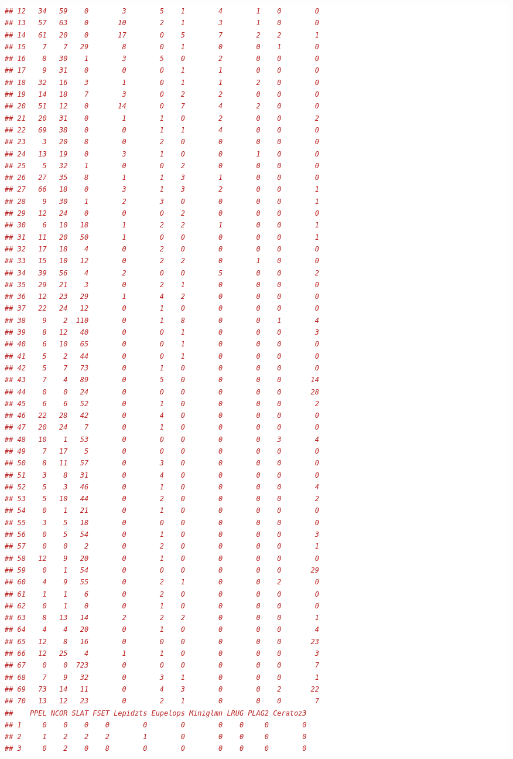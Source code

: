 ``` r
## 12   34   59    0        3        5    1        4        1    0        0
## 13   57   63    0       10        2    1        3        1    0        0
## 14   61   20    0       17        0    5        7        2    2        1
## 15    7    7   29        8        0    1        0        0    1        0
## 16    8   30    1        3        5    0        2        0    0        0
## 17    9   31    0        0        0    1        1        0    0        0
## 18   32   16    3        1        0    1        1        2    0        0
## 19   14   18    7        3        0    2        2        0    0        0
## 20   51   12    0       14        0    7        4        2    0        0
## 21   20   31    0        1        1    0        2        0    0        2
## 22   69   38    0        0        1    1        4        0    0        0
## 23    3   20    8        0        2    0        0        0    0        0
## 24   13   19    0        3        1    0        0        1    0        0
## 25    5   32    1        0        0    2        0        0    0        0
## 26   27   35    8        1        1    3        1        0    0        0
## 27   66   18    0        3        1    3        2        0    0        1
## 28    9   30    1        2        3    0        0        0    0        1
## 29   12   24    0        0        0    2        0        0    0        0
## 30    6   10   18        1        2    2        1        0    0        1
## 31   11   20   50        1        0    0        0        0    0        1
## 32   17   18    4        0        2    0        0        0    0        0
## 33   15   10   12        0        2    2        0        1    0        0
## 34   39   56    4        2        0    0        5        0    0        2
## 35   29   21    3        0        2    1        0        0    0        0
## 36   12   23   29        1        4    2        0        0    0        0
## 37   22   24   12        0        1    0        0        0    0        0
## 38    9    2  110        0        1    8        0        0    1        4
## 39    8   12   40        0        0    1        0        0    0        3
## 40    6   10   65        0        0    1        0        0    0        0
## 41    5    2   44        0        0    1        0        0    0        0
## 42    5    7   73        0        1    0        0        0    0        0
## 43    7    4   89        0        5    0        0        0    0       14
## 44    0    0   24        0        0    0        0        0    0       28
## 45    6    6   52        0        1    0        0        0    0        2
## 46   22   28   42        0        4    0        0        0    0        0
## 47   20   24    7        0        1    0        0        0    0        0
## 48   10    1   53        0        0    0        0        0    3        4
## 49    7   17    5        0        0    0        0        0    0        0
## 50    8   11   57        0        3    0        0        0    0        0
## 51    3    8   31        0        4    0        0        0    0        0
## 52    5    3   46        0        1    0        0        0    0        4
## 53    5   10   44        0        2    0        0        0    0        2
## 54    0    1   21        0        1    0        0        0    0        0
## 55    3    5   18        0        0    0        0        0    0        0
## 56    0    5   54        0        1    0        0        0    0        3
## 57    0    0    2        0        2    0        0        0    0        1
## 58   12    9   20        0        1    0        0        0    0        0
## 59    0    1   54        0        0    0        0        0    0       29
## 60    4    9   55        0        2    1        0        0    2        0
## 61    1    1    6        0        2    0        0        0    0        0
## 62    0    1    0        0        1    0        0        0    0        0
## 63    8   13   14        2        2    2        0        0    0        1
## 64    4    4   20        0        1    0        0        0    0        4
## 65   12    8   16        0        0    0        0        0    0       23
## 66   12   25    4        1        1    0        0        0    0        3
## 67    0    0  723        0        0    0        0        0    0        7
## 68    7    9   32        0        3    1        0        0    0        1
## 69   73   14   11        0        4    3        0        0    2       22
## 70   13   12   23        0        2    1        0        0    0        7
##    PPEL NCOR SLAT FSET Lepidzts Eupelops Miniglmn LRUG PLAG2 Ceratoz3
## 1     0    0    0    0        0        0        0    0     0        0
## 2     1    2    2    2        1        0        0    0     0        0
## 3     0    2    0    8        0        0        0    0     0        0
```